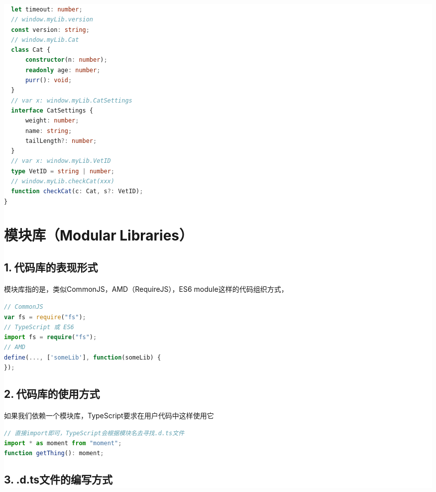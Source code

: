 ``` ts
  let timeout: number;
  // window.myLib.version
  const version: string;
  // window.myLib.Cat
  class Cat {
      constructor(n: number);
      readonly age: number;
      purr(): void;
  }
  // var x: window.myLib.CatSettings
  interface CatSettings {
      weight: number;
      name: string;
      tailLength?: number;
  }
  // var x: window.myLib.VetID
  type VetID = string | number;
  // window.myLib.checkCat(xxx)
  function checkCat(c: Cat, s?: VetID);
}
```

# 模块库（Modular Libraries）

## 1. 代码库的表现形式

模块库指的是，类似CommonJS，AMD（RequireJS），ES6 module这样的代码组织方式，

``` ts
// CommonJS
var fs = require("fs");
// TypeScript 或 ES6
import fs = require("fs");
// AMD
define(..., ['someLib'], function(someLib) {
});
```

## 2. 代码库的使用方式

如果我们依赖一个模块库，TypeScript要求在用户代码中这样使用它

``` ts
// 直接import即可，TypeScript会根据模块名去寻找.d.ts文件
import * as moment from "moment";
function getThing(): moment;
```

## 3. .d.ts文件的编写方式
